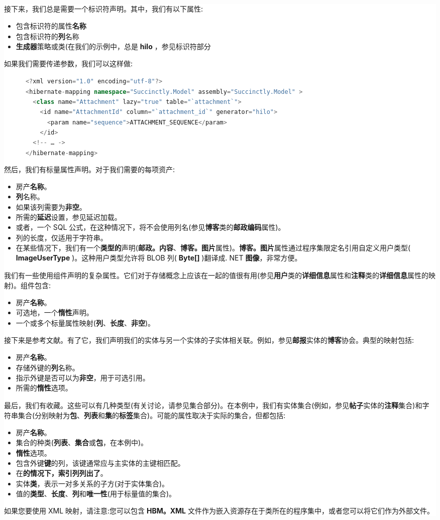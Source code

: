 接下来，我们总是需要一个标识符声明。其中，我们有以下属性:

*   包含标识符的属性**名称**
*   包含标识符的**列**名称
*   **生成器**策略或类(在我们的示例中，总是 **hilo** ，参见标识符部分

如果我们需要传递参数，我们可以这样做:

```cs
      <?xml version="1.0" encoding="utf-8"?>
      <hibernate-mapping namespace="Succinctly.Model" assembly="Succinctly.Model" >
        <class name="Attachment" lazy="true" table="`attachment`">
          <id name="AttachmentId" column="`attachment_id`" generator="hilo">
            <param name="sequence">ATTACHMENT_SEQUENCE</param>
          </id>
        <!-- … ->
      </hibernate-mapping>

```

然后，我们有标量属性声明。对于我们需要的每项资产:

*   房产**名称**。
*   **列**名称。
*   如果该列需要为**非空**。
*   所需的**延迟**设置，参见延迟加载。
*   或者，一个 SQL 公式，在这种情况下，将不会使用列名(参见**博客**类的**邮政编码**属性)。
*   列的长度，仅适用于字符串。
*   在某些情况下，我们有一个**类型的**声明(**邮政。内容**、**博客。图片**属性)。**博客。图片**属性通过程序集限定名引用自定义用户类型( **ImageUserType** )。这种用户类型允许将 BLOB 列( **Byte[]** )翻译成. NET **图像**，非常方便。

我们有一些使用组件声明的复杂属性。它们对于存储概念上应该在一起的值很有用(参见**用户**类的**详细信息**属性和**注释**类的**详细信息**属性的映射)。组件包含:

*   房产**名称**。
*   可选地，一个**惰性**声明。
*   一个或多个标量属性映射(**列**、**长度**、**非空**)。

接下来是参考文献。有了它，我们声明我们的实体与另一个实体的子实体相关联。例如，参见**邮报**实体的**博客**协会。典型的映射包括:

*   房产**名称**。
*   存储外键的**列**名称。
*   指示外键是否可以为**非空**，用于可选引用。
*   所需的**惰性**选项。

最后，我们有收藏。这些可以有几种类型(有关讨论，请参见集合部分)。在本例中，我们有实体集合(例如，参见**帖子**实体的**注释**集合)和字符串集合(分别映射为**包**、**列表**和**集**的**标签**集合)。可能的属性取决于实际的集合，但都包括:

*   房产**名称**。
*   集合的种类(**列表**、**集合**或**包**，在本例中)。
*   **惰性**选项。
*   包含外键**键**的列，该键通常应与主实体的主键相匹配。
*   在**的情况下，**索引**列列出了**。
*   实体**类**，表示一对多关系的子方(对于实体集合)。
*   值的**类型**、**长度**、**列**和**唯一性**(用于标量值的集合)。

如果您要使用 XML 映射，请注意:您可以包含 **HBM。XML** 文件作为嵌入资源存在于类所在的程序集中，或者您可以将它们作为外部文件。
